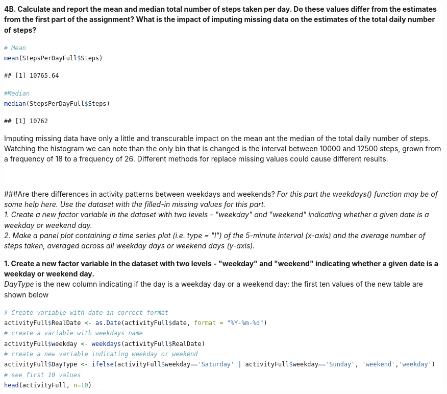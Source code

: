 **4B. Calculate and report the mean and median total number of steps taken per day. Do these values differ from the estimates from the first part of the assignment? What is the impact of imputing missing data on the estimates of the total daily number of steps?**  


```r
# Mean
mean(StepsPerDayFull$Steps)
```

```
## [1] 10765.64
```

```r
#Median
median(StepsPerDayFull$Steps)
```

```
## [1] 10762
```

Imputing missing data have only a little and transcurable impact on the mean ant the median of the total daily number of steps.
Watching the histogram we can note than the only bin that is changed is the interval between 10000 and 12500 steps, grown from a frequency of 18 to a frequency of 26.
Different methods for replace missing values could cause different results.

<br>

###Are there differences in activity patterns between weekdays and weekends?
*For this part the weekdays() function may be of some help here. Use the dataset with the filled-in missing values for this part.*  
*1. Create a new factor variable in the dataset with two levels - "weekday" and "weekend" indicating whether a given date is a weekday or weekend day.*  
*2. Make a panel plot containing a time series plot (i.e. type = "l") of the 5-minute interval (x-axis) and the average number of steps taken, averaged across all weekday days or weekend days (y-axis).*  

**1. Create a new factor variable in the dataset with two levels - "weekday" and "weekend" indicating whether a given date is a weekday or weekend day.**  
*DayType* is the new column indicating if the day is a weekday day or a weekend day: the first ten values of the new table are shown below


```r
# Create variable with date in correct format
activityFull$RealDate <- as.Date(activityFull$date, format = "%Y-%m-%d")
# create a variable with weekdays name
activityFull$weekday <- weekdays(activityFull$RealDate)
# create a new variable indicating weekday or weekend
activityFull$DayType <- ifelse(activityFull$weekday=='Saturday' | activityFull$weekday=='Sunday', 'weekend','weekday')
# see first 10 values
head(activityFull, n=10)
```
